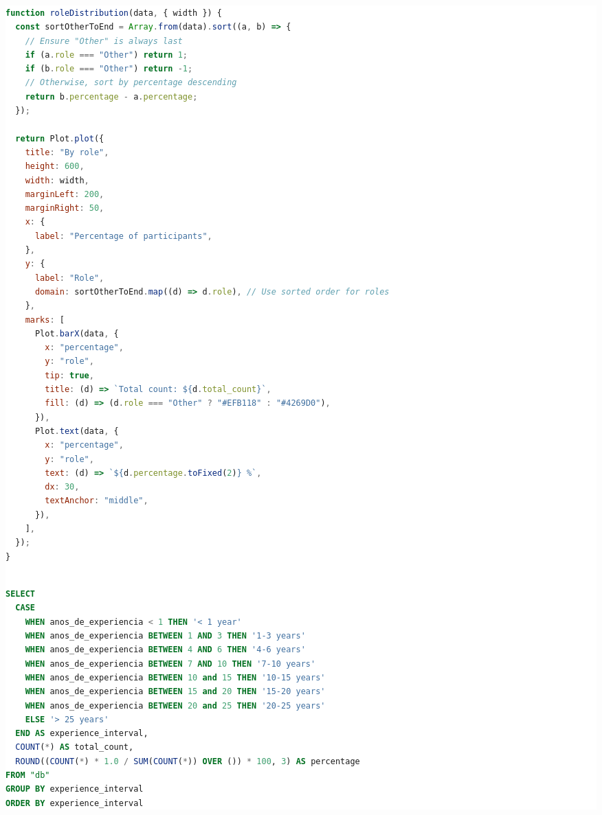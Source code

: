 
```js
function roleDistribution(data, { width }) {
  const sortOtherToEnd = Array.from(data).sort((a, b) => {
    // Ensure "Other" is always last
    if (a.role === "Other") return 1;
    if (b.role === "Other") return -1;
    // Otherwise, sort by percentage descending
    return b.percentage - a.percentage;
  });

  return Plot.plot({
    title: "By role",
    height: 600,
    width: width,
    marginLeft: 200,
    marginRight: 50,
    x: {
      label: "Percentage of participants",
    },
    y: {
      label: "Role",
      domain: sortOtherToEnd.map((d) => d.role), // Use sorted order for roles
    },
    marks: [
      Plot.barX(data, {
        x: "percentage",
        y: "role",
        tip: true,
        title: (d) => `Total count: ${d.total_count}`,
        fill: (d) => (d.role === "Other" ? "#EFB118" : "#4269D0"),
      }),
      Plot.text(data, {
        x: "percentage",
        y: "role",
        text: (d) => `${d.percentage.toFixed(2)} %`,
        dx: 30,
        textAnchor: "middle",
      }),
    ],
  });
}
```

```sql id=experience

SELECT
  CASE
    WHEN anos_de_experiencia < 1 THEN '< 1 year'
    WHEN anos_de_experiencia BETWEEN 1 AND 3 THEN '1-3 years'
    WHEN anos_de_experiencia BETWEEN 4 AND 6 THEN '4-6 years'
    WHEN anos_de_experiencia BETWEEN 7 AND 10 THEN '7-10 years'
    WHEN anos_de_experiencia BETWEEN 10 and 15 THEN '10-15 years'
    WHEN anos_de_experiencia BETWEEN 15 and 20 THEN '15-20 years'
    WHEN anos_de_experiencia BETWEEN 20 and 25 THEN '20-25 years'
    ELSE '> 25 years'
  END AS experience_interval,
  COUNT(*) AS total_count,
  ROUND((COUNT(*) * 1.0 / SUM(COUNT(*)) OVER ()) * 100, 3) AS percentage
FROM "db"
GROUP BY experience_interval
ORDER BY experience_interval
```
